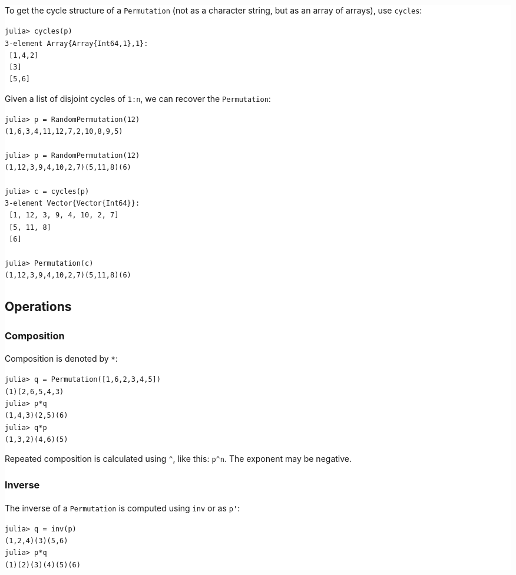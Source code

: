 

To get the cycle structure of a `Permutation` (not as a character string,
but as an array of arrays), use `cycles`:
```
julia> cycles(p)
3-element Array{Array{Int64,1},1}:
 [1,4,2]
 [3]
 [5,6]
```

Given a list of disjoint cycles of `1:n`, we can recover the `Permutation`:
```
julia> p = RandomPermutation(12)
(1,6,3,4,11,12,7,2,10,8,9,5)

julia> p = RandomPermutation(12)
(1,12,3,9,4,10,2,7)(5,11,8)(6)

julia> c = cycles(p)
3-element Vector{Vector{Int64}}:
 [1, 12, 3, 9, 4, 10, 2, 7]
 [5, 11, 8]
 [6]

julia> Permutation(c)
(1,12,3,9,4,10,2,7)(5,11,8)(6)
```

## Operations

### Composition 

Composition is denoted by `*`:
```
julia> q = Permutation([1,6,2,3,4,5])
(1)(2,6,5,4,3)
julia> p*q
(1,4,3)(2,5)(6)
julia> q*p
(1,3,2)(4,6)(5)
```
Repeated composition is calculated using `^`, like this: `p^n`.
The exponent may be negative.

### Inverse

The inverse of a `Permutation` is computed using `inv` or as `p'`:
```
julia> q = inv(p)
(1,2,4)(3)(5,6)
julia> p*q
(1)(2)(3)(4)(5)(6)
```
